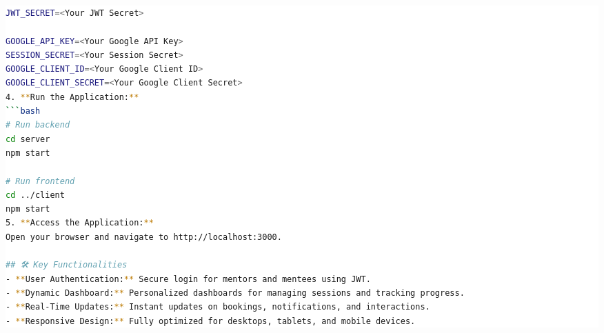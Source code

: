    ```bash
   JWT_SECRET=<Your JWT Secret>

   GOOGLE_API_KEY=<Your Google API Key>
   SESSION_SECRET=<Your Session Secret>
   GOOGLE_CLIENT_ID=<Your Google Client ID>
   GOOGLE_CLIENT_SECRET=<Your Google Client Secret>
4. **Run the Application:**
   ```bash
   # Run backend
   cd server
   npm start

   # Run frontend
   cd ../client
   npm start
5. **Access the Application:**
   Open your browser and navigate to http://localhost:3000.

## 🛠️ Key Functionalities
- **User Authentication:** Secure login for mentors and mentees using JWT.
- **Dynamic Dashboard:** Personalized dashboards for managing sessions and tracking progress.
- **Real-Time Updates:** Instant updates on bookings, notifications, and interactions.
- **Responsive Design:** Fully optimized for desktops, tablets, and mobile devices.
